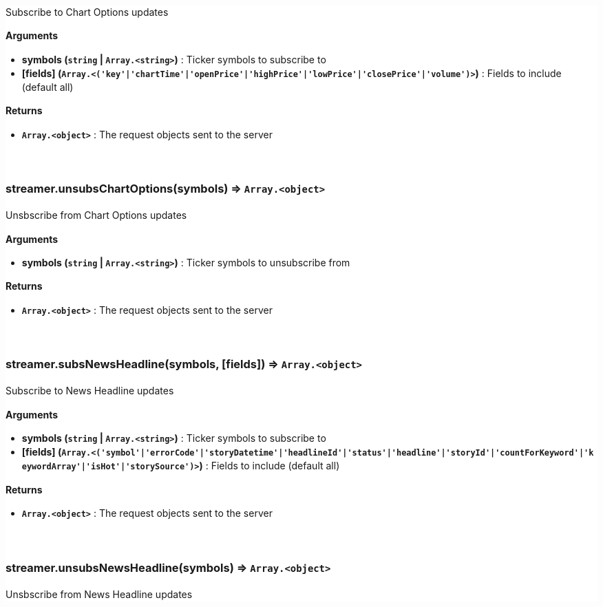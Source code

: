 Subscribe to Chart Options updates

**Arguments**

- **symbols (<code>string</code> | <code>Array.&lt;string&gt;</code>)** : Ticker symbols to subscribe to
- **[fields] (<code>Array.&lt;(&#x27;key&#x27;\|&#x27;chartTime&#x27;\|&#x27;openPrice&#x27;\|&#x27;highPrice&#x27;\|&#x27;lowPrice&#x27;\|&#x27;closePrice&#x27;\|&#x27;volume&#x27;)&gt;</code>)** : Fields to include (default all)

**Returns**

- **<code>Array.&lt;object&gt;</code>** : The request objects sent to the server


<br><a name="TDStreamer+unsubsChartOptions"></a>

### streamer.unsubsChartOptions(symbols) ⇒ <code>Array.&lt;object&gt;</code>

Unsbscribe from Chart Options updates

**Arguments**

- **symbols (<code>string</code> | <code>Array.&lt;string&gt;</code>)** : Ticker symbols to unsubscribe from

**Returns**

- **<code>Array.&lt;object&gt;</code>** : The request objects sent to the server


<br><a name="TDStreamer+subsNewsHeadline"></a>

### streamer.subsNewsHeadline(symbols, [fields]) ⇒ <code>Array.&lt;object&gt;</code>

Subscribe to News Headline updates

**Arguments**

- **symbols (<code>string</code> | <code>Array.&lt;string&gt;</code>)** : Ticker symbols to subscribe to
- **[fields] (<code>Array.&lt;(&#x27;symbol&#x27;\|&#x27;errorCode&#x27;\|&#x27;storyDatetime&#x27;\|&#x27;headlineId&#x27;\|&#x27;status&#x27;\|&#x27;headline&#x27;\|&#x27;storyId&#x27;\|&#x27;countForKeyword&#x27;\|&#x27;keywordArray&#x27;\|&#x27;isHot&#x27;\|&#x27;storySource&#x27;)&gt;</code>)** : Fields to include (default all)

**Returns**

- **<code>Array.&lt;object&gt;</code>** : The request objects sent to the server


<br><a name="TDStreamer+unsubsNewsHeadline"></a>

### streamer.unsubsNewsHeadline(symbols) ⇒ <code>Array.&lt;object&gt;</code>

Unsbscribe from News Headline updates
